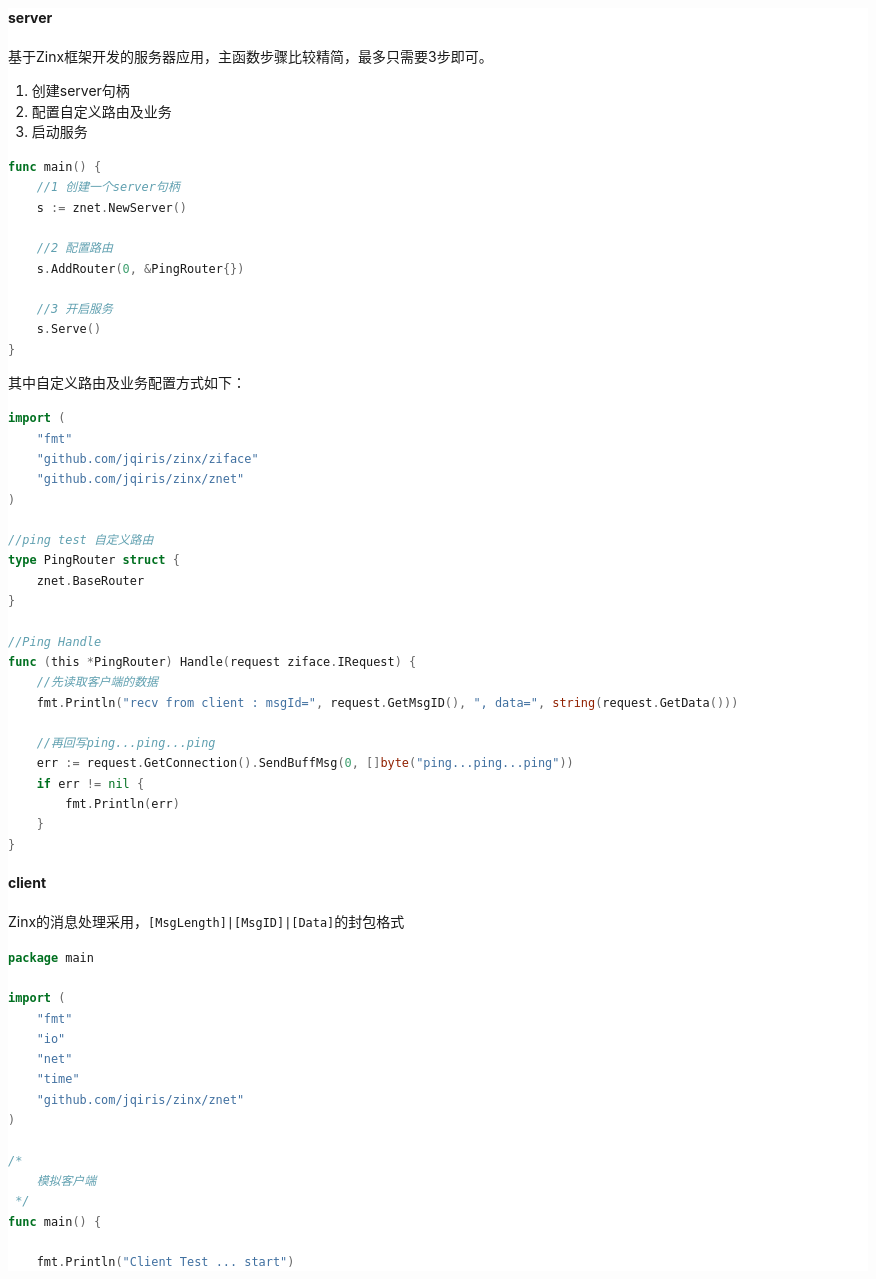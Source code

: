 #### server
基于Zinx框架开发的服务器应用，主函数步骤比较精简，最多只需要3步即可。
1. 创建server句柄
2. 配置自定义路由及业务
3. 启动服务

```go
func main() {
	//1 创建一个server句柄
	s := znet.NewServer()

	//2 配置路由
	s.AddRouter(0, &PingRouter{})

	//3 开启服务
	s.Serve()
}
```

其中自定义路由及业务配置方式如下：
```go
import (
	"fmt"
	"github.com/jqiris/zinx/ziface"
	"github.com/jqiris/zinx/znet"
)

//ping test 自定义路由
type PingRouter struct {
	znet.BaseRouter
}

//Ping Handle
func (this *PingRouter) Handle(request ziface.IRequest) {
	//先读取客户端的数据
	fmt.Println("recv from client : msgId=", request.GetMsgID(), ", data=", string(request.GetData()))

    //再回写ping...ping...ping
	err := request.GetConnection().SendBuffMsg(0, []byte("ping...ping...ping"))
	if err != nil {
		fmt.Println(err)
	}
}
```

#### client
Zinx的消息处理采用，`[MsgLength]|[MsgID]|[Data]`的封包格式
```go
package main

import (
	"fmt"
	"io"
	"net"
	"time"
	"github.com/jqiris/zinx/znet"
)

/*
	模拟客户端
 */
func main() {

	fmt.Println("Client Test ... start")
```